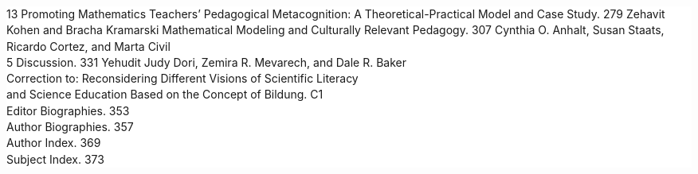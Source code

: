 13 Promoting Mathematics Teachers’ Pedagogical Metacognition: A Theoretical-Practical Model and Case Study. 279 Zehavit Kohen and Bracha Kramarski Mathematical Modeling and Culturally Relevant Pedagogy. 307 Cynthia O. Anhalt, Susan Staats, Ricardo Cortez, and Marta Civil   
5 Discussion. 331 Yehudit Judy Dori, Zemira R. Mevarech, and Dale R. Baker   
Correction to: Reconsidering Different Visions of Scientific Literacy   
and Science Education Based on the Concept of Bildung. C1   
Editor Biographies. 353   
Author Biographies. 357   
Author Index. 369   
Subject Index. 373